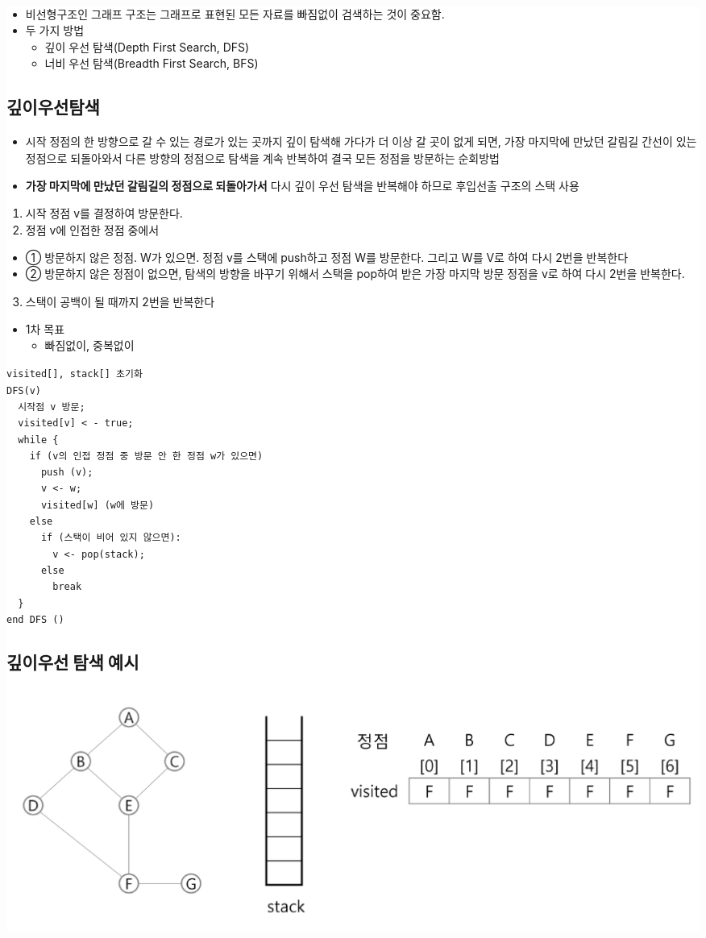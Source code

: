 
- 비선형구조인 그래프 구조는 그래프로 표현된 모든 자료를 빠짐없이 검색하는 것이 중요함.
- 두 가지 방법
  - 깊이 우선 탐색(Depth First Search, DFS)
  - 너비 우선 탐색(Breadth First Search, BFS)

## 깊이우선탐색
- 시작 정점의 한 방향으로 갈 수 있는 경로가 있는 곳까지 깊이 탐색해 가다가 더 이상 갈 곳이 없게 되면, 가장 마지막에 만났던 갈림길 간선이 있는 정점으로 되돌아와서 다른 방향의 정점으로 탐색을 계속 반복하여 결국 모든 정점을 방문하는 순회방법

- **가장 마지막에 만났던 갈림길의 정점으로 되돌아가서** 다시 깊이 우선 탐색을 반복해야 하므로 후입선출 구조의 스택 사용

1. 시작 정점 v를 결정하여 방문한다.
2. 정점 v에 인접한 정점 중에서
  - ① 방문하지 않은 정점. W가 있으면. 정점 v를 스택에 push하고 정점 W를 방문한다. 그리고 W를 V로 하여 다시 2번을 반복한다
  - ② 방문하지 않은 정점이 없으면, 탐색의 방향을 바꾸기 위해서 스택을 pop하여 받은 가장 마지막 방문 정점을 v로 하여 다시 2번을 반복한다.
3. 스택이 공백이 될 때까지 2번을 반복한다


- 1차 목표 
  - 빠짐없이, 중복없이
```
visited[], stack[] 초기화
DFS(v)
  시작점 v 방문;
  visited[v] < - true;
  while {
    if (v의 인접 정점 중 방문 안 한 정점 w가 있으면)
      push (v);
      v <- w;
      visited[w] (w에 방문)
    else
      if (스택이 비어 있지 않으면):
        v <- pop(stack);
      else
        break
  }
end DFS ()
```
## 깊이우선 탐색 예시
![DFS 예](image/0809_6.png)